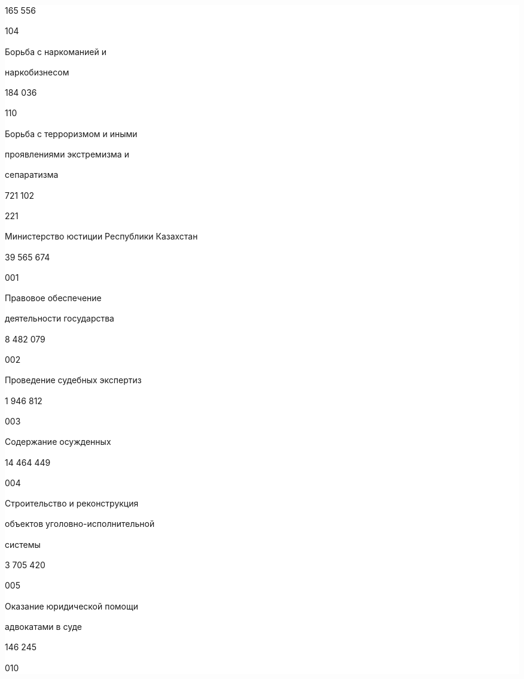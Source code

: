 165 556

104

Борь­ба с нар­ко­ма­ни­ей и

нар­ко­биз­не­сом

184 036

110

Борь­ба с тер­ро­риз­мом и ины­ми

про­яв­ле­ни­я­ми экс­тре­миз­ма и

се­па­ра­тиз­ма

721 102

221

Ми­ни­стер­ство юс­ти­ции Рес­пуб­ли­ки Ка­зах­стан

39 565 674

001

Пра­во­вое обес­пе­че­ние

де­я­тель­но­сти го­су­дар­ства

8 482 079

002

Про­ве­де­ние су­деб­ных экс­пер­тиз

1 946 812

003

Со­дер­жа­ние осуж­ден­ных

14 464 449

004

Стро­и­тель­ство и ре­кон­струк­ция

объ­ек­тов уго­лов­но-ис­пол­ни­тель­ной

си­сте­мы

3 705 420

005

Ока­за­ние юри­ди­че­ской по­мо­щи

ад­во­ка­та­ми в су­де

146 245

010
